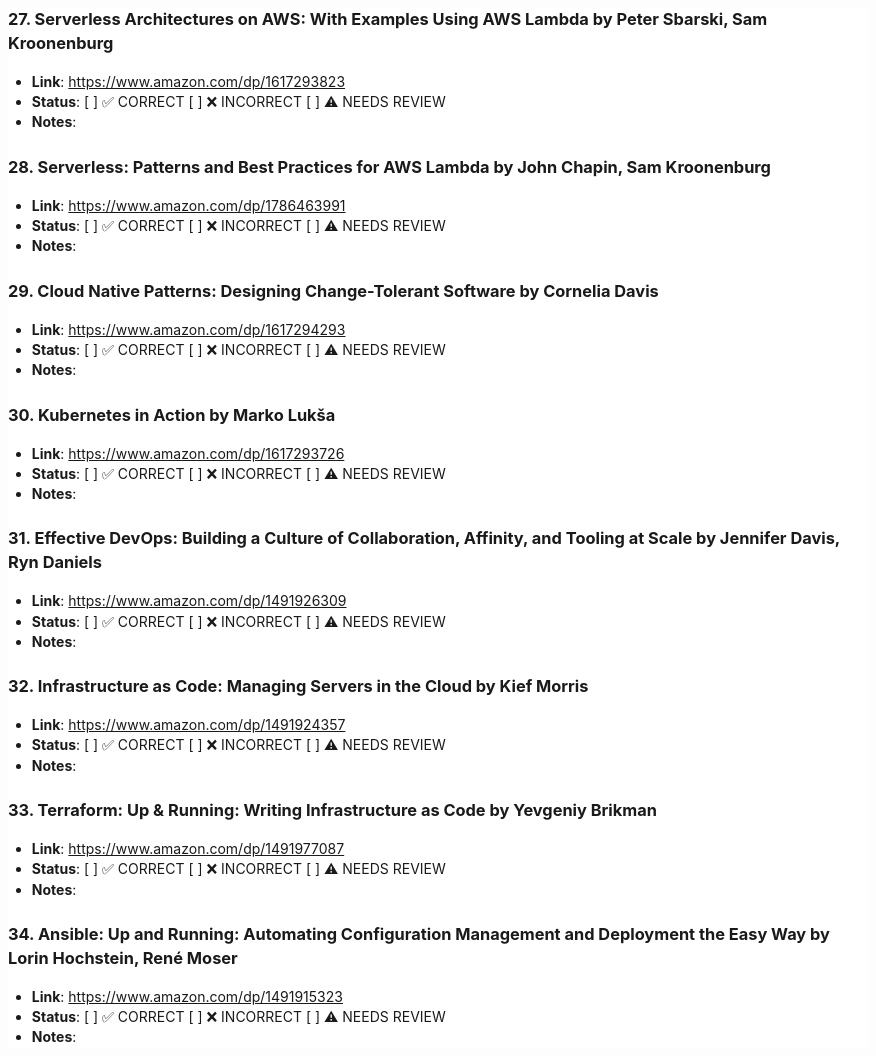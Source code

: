 ### 27. Serverless Architectures on AWS: With Examples Using AWS Lambda by Peter Sbarski, Sam Kroonenburg
- **Link**: https://www.amazon.com/dp/1617293823
- **Status**: [ ] ✅ CORRECT [ ] ❌ INCORRECT [ ] ⚠️ NEEDS REVIEW
- **Notes**: 

### 28. Serverless: Patterns and Best Practices for AWS Lambda by John Chapin, Sam Kroonenburg
- **Link**: https://www.amazon.com/dp/1786463991
- **Status**: [ ] ✅ CORRECT [ ] ❌ INCORRECT [ ] ⚠️ NEEDS REVIEW
- **Notes**: 

### 29. Cloud Native Patterns: Designing Change-Tolerant Software by Cornelia Davis
- **Link**: https://www.amazon.com/dp/1617294293
- **Status**: [ ] ✅ CORRECT [ ] ❌ INCORRECT [ ] ⚠️ NEEDS REVIEW
- **Notes**: 

### 30. Kubernetes in Action by Marko Lukša
- **Link**: https://www.amazon.com/dp/1617293726
- **Status**: [ ] ✅ CORRECT [ ] ❌ INCORRECT [ ] ⚠️ NEEDS REVIEW
- **Notes**: 

### 31. Effective DevOps: Building a Culture of Collaboration, Affinity, and Tooling at Scale by Jennifer Davis, Ryn Daniels
- **Link**: https://www.amazon.com/dp/1491926309
- **Status**: [ ] ✅ CORRECT [ ] ❌ INCORRECT [ ] ⚠️ NEEDS REVIEW
- **Notes**: 

### 32. Infrastructure as Code: Managing Servers in the Cloud by Kief Morris
- **Link**: https://www.amazon.com/dp/1491924357
- **Status**: [ ] ✅ CORRECT [ ] ❌ INCORRECT [ ] ⚠️ NEEDS REVIEW
- **Notes**: 

### 33. Terraform: Up & Running: Writing Infrastructure as Code by Yevgeniy Brikman
- **Link**: https://www.amazon.com/dp/1491977087
- **Status**: [ ] ✅ CORRECT [ ] ❌ INCORRECT [ ] ⚠️ NEEDS REVIEW
- **Notes**: 

### 34. Ansible: Up and Running: Automating Configuration Management and Deployment the Easy Way by Lorin Hochstein, René Moser
- **Link**: https://www.amazon.com/dp/1491915323
- **Status**: [ ] ✅ CORRECT [ ] ❌ INCORRECT [ ] ⚠️ NEEDS REVIEW
- **Notes**: 
